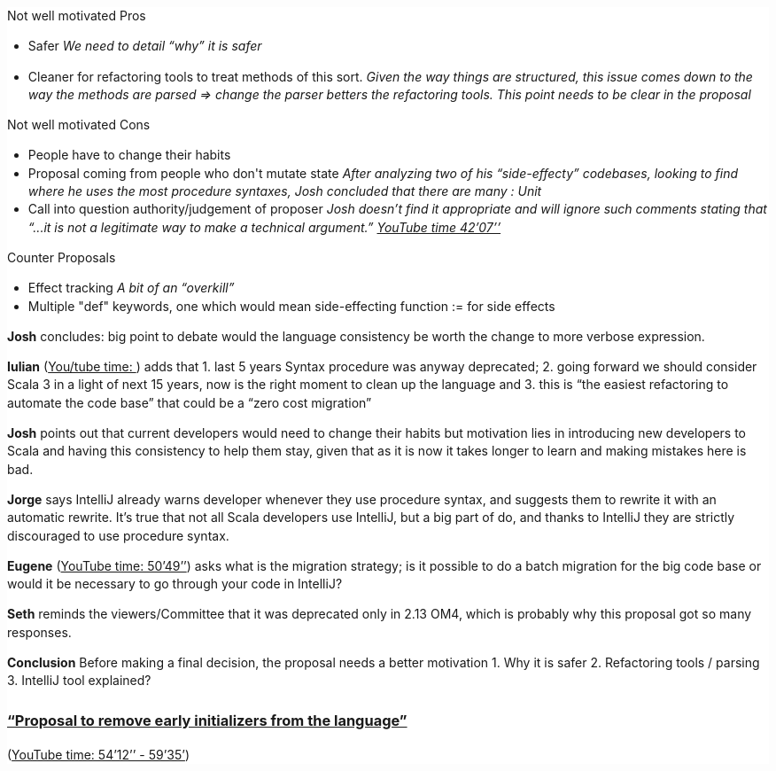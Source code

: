 Not well motivated Pros

- Safer
*We need to detail “why” it is safer*

- Cleaner for refactoring tools to treat methods of this sort.
*Given the way things are structured, this issue comes down to the way the methods are parsed => change the parser betters the refactoring tools. This point needs to be clear in the proposal*

Not well motivated Cons

- People have to change their habits
- Proposal coming from people who don't mutate state
*After analyzing two of his “side-effecty” codebases, looking to find where he uses the most procedure syntaxes, Josh concluded that there are many : Unit*
- Call into question authority/judgement of proposer
*Josh doesn’t find it appropriate and will ignore such comments stating that “...it is not a legitimate way to make a technical argument.” [YouTube time 42’07’’](https://youtu.be/gnlL4PlstFY?t=2522)*

Counter Proposals

- Effect tracking
*A bit of an “overkill”*
- Multiple "def" keywords, one which would mean side-effecting function
:= for side effects 

**Josh** concludes: big point to debate would the language consistency be worth the change to more verbose expression.

**Iulian** ([You/tube time: ]( https://youtu.be/gnlL4PlstFY?t=2928)) adds that 1. last 5 years Syntax procedure was anyway deprecated; 2. going forward we should consider Scala 3 in a light of next 15 years, now is the right moment to clean up the language and 3. this is “the easiest refactoring to automate the code base” that could be a “zero cost migration” 


**Josh** points out that current developers would need to change their habits but motivation lies in introducing new developers to Scala and having this consistency to help them stay, given that as it is now it takes longer to learn and making mistakes here is bad.

**Jorge** says IntelliJ already warns developer whenever they use procedure syntax, and suggests them to rewrite it with an automatic rewrite. It’s true that not all Scala developers use IntelliJ, but a big part of do, and thanks to IntelliJ they are strictly discouraged to use procedure syntax.

**Eugene** ([YouTube time: 50’49’’](https://youtu.be/gnlL4PlstFY?t=3049)) asks what is the migration strategy; is it possible to do a batch migration for the big code base or would it be necessary to go through your code in IntelliJ? 

**Seth** reminds the viewers/Committee that it was deprecated only in 2.13 OM4, which is probably why this proposal got so many responses.
 
**Conclusion** Before making a final decision, the proposal needs a better motivation 1. Why it is safer 2. Refactoring tools / parsing 3. IntelliJ tool explained?


### [“Proposal to remove early initializers from the language”](https://contributors.scala-lang.org/t/proposal-to-remove-early-initializers-from-the-language/2144) 
([YouTube time: 54’12’’ - 59’35’](https://youtu.be/gnlL4PlstFY?t=3250))
